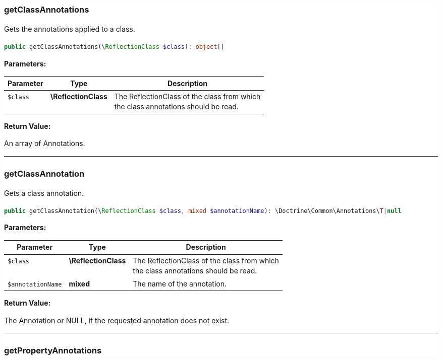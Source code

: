 ### getClassAnnotations

Gets the annotations applied to a class.

```php
public getClassAnnotations(\ReflectionClass $class): object[]
```








**Parameters:**

| Parameter | Type | Description |
|-----------|------|-------------|
| `$class` | **\ReflectionClass** | The ReflectionClass of the class from which<br />the class annotations should be read. |


**Return Value:**

An array of Annotations.



***

### getClassAnnotation

Gets a class annotation.

```php
public getClassAnnotation(\ReflectionClass $class, mixed $annotationName): \Doctrine\Common\Annotations\T|null
```








**Parameters:**

| Parameter | Type | Description |
|-----------|------|-------------|
| `$class` | **\ReflectionClass** | The ReflectionClass of the class from which<br />the class annotations should be read. |
| `$annotationName` | **mixed** | The name of the annotation. |


**Return Value:**

The Annotation or NULL, if the requested annotation does not exist.



***

### getPropertyAnnotations
